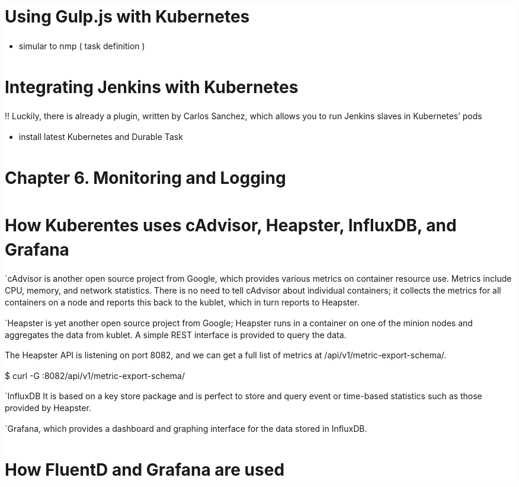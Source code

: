 

# Using Gulp.js with Kubernetes

- simular to nmp ( task definition )


# Integrating Jenkins with Kubernetes


!! Luckily, there is already a plugin, written by Carlos Sanchez, which allows you to run Jenkins slaves in Kubernetes’ pods


- install latest Kubernetes and Durable Task




# Chapter 6. Monitoring and Logging



# How Kuberentes uses cAdvisor, Heapster, InfluxDB, and Grafana


`cAdvisor 
is another open source project from Google, which provides various metrics on container resource use. Metrics include CPU, memory, and network statistics. There is no need to tell cAdvisor about individual containers; it collects the metrics for all containers on a node and reports this back to the kublet, which in turn reports to Heapster.


`Heapster
 is yet another open source project from Google;  Heapster runs in a container on one of the minion nodes and aggregates the data from kublet. A simple REST interface is provided to query the data.

The Heapster API is listening on port 8082, and we can get a full list of
metrics at /api/v1/metric-export-schema/.

$ curl -G <Heapster IP from describe>:8082/api/v1/metric-export-schema/


`InfluxDB
It is based on a key store package
and is perfect to store and query event or time-based statistics such as
those provided by Heapster.


`Grafana,
 which provides a dashboard and graphing interface for the data stored in InfluxDB.



# How FluentD and Grafana are used
